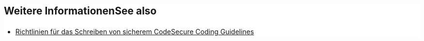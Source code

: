 ## <a name="see-also"></a><span data-ttu-id="0dae0-186">Weitere Informationen</span><span class="sxs-lookup"><span data-stu-id="0dae0-186">See also</span></span>

- [<span data-ttu-id="0dae0-187">Richtlinien für das Schreiben von sicherem Code</span><span class="sxs-lookup"><span data-stu-id="0dae0-187">Secure Coding Guidelines</span></span>](../../../standard/security/secure-coding-guidelines.md)
